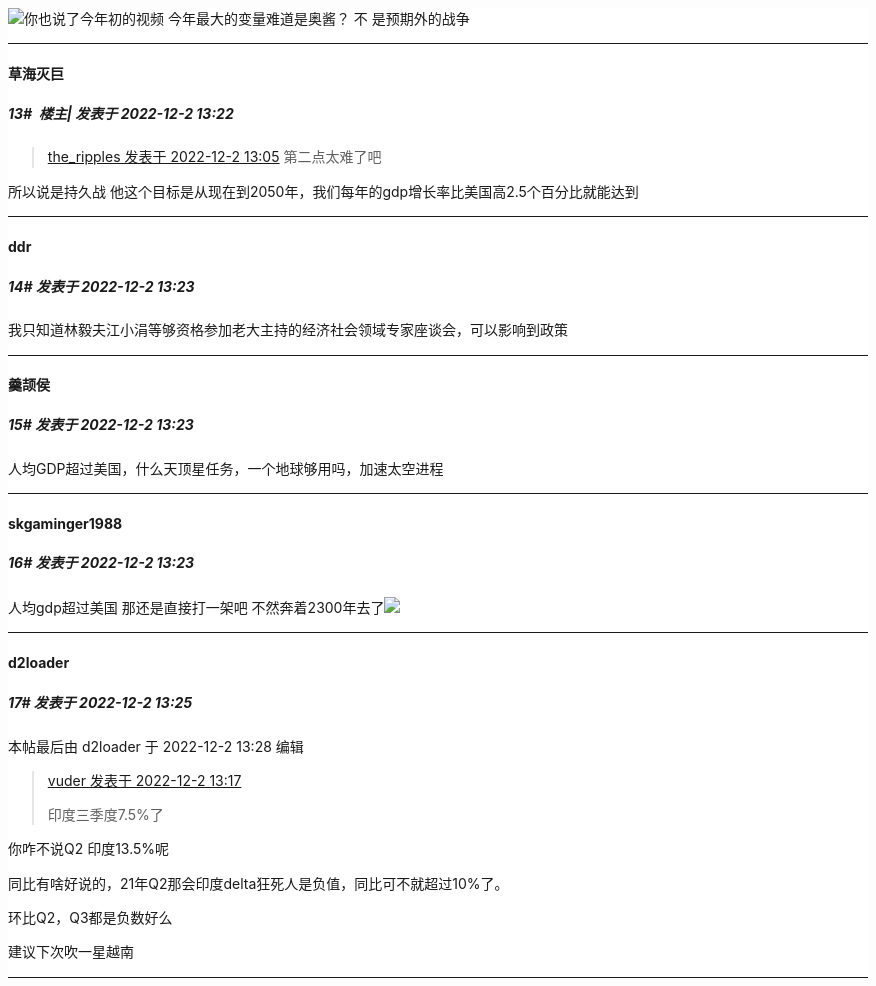 <img src="https://static.saraba1st.com/image/smiley/face2017/067.png" referrerpolicy="no-referrer">你也说了今年初的视频
今年最大的变量难道是奥酱？ 不 是预期外的战争

*****

####  草海灭巨  
##### 13#         楼主| 发表于 2022-12-2 13:22

<blockquote><a href="httphttps://bbs.saraba1st.com/2b/forum.php?mod=redirect&amp;goto=findpost&amp;pid=58721922&amp;ptid=2107928" target="_blank">the_ripples 发表于 2022-12-2 13:05</a>
第二点太难了吧</blockquote>
所以说是持久战
他这个目标是从现在到2050年，我们每年的gdp增长率比美国高2.5个百分比就能达到

*****

####  ddr  
##### 14#       发表于 2022-12-2 13:23

我只知道林毅夫江小涓等够资格参加老大主持的经济社会领域专家座谈会，可以影响到政策

*****

####  羹颉侯  
##### 15#       发表于 2022-12-2 13:23

人均GDP超过美国，什么天顶星任务，一个地球够用吗，加速太空进程

*****

####  skgaminger1988  
##### 16#       发表于 2022-12-2 13:23

人均gdp超过美国 那还是直接打一架吧 不然奔着2300年去了<img src="https://static.saraba1st.com/image/smiley/face2017/066.png" referrerpolicy="no-referrer">

*****

####  d2loader  
##### 17#       发表于 2022-12-2 13:25

 本帖最后由 d2loader 于 2022-12-2 13:28 编辑 
<blockquote><a href="httphttps://bbs.saraba1st.com/2b/forum.php?mod=redirect&amp;goto=findpost&amp;pid=58722116&amp;ptid=2107928" target="_blank">vuder 发表于 2022-12-2 13:17</a>

印度三季度7.5%了</blockquote>
你咋不说Q2 印度13.5%呢

同比有啥好说的，21年Q2那会印度delta狂死人是负值，同比可不就超过10%了。

环比Q2，Q3都是负数好么

建议下次吹一星越南

*****
